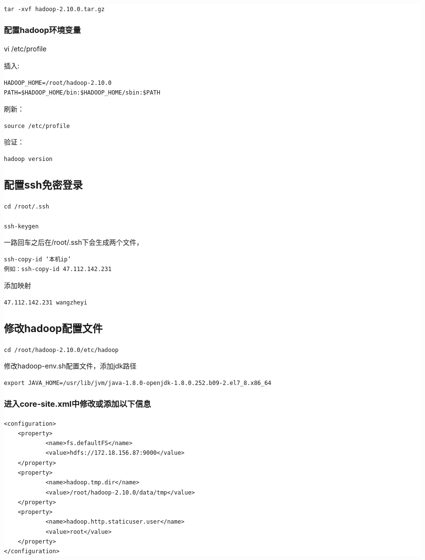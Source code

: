 	tar -xvf hadoop-2.10.0.tar.gz

### 配置hadoop环境变量

vi /etc/profile

插入:

	HADOOP_HOME=/root/hadoop-2.10.0
	PATH=$HADOOP_HOME/bin:$HADOOP_HOME/sbin:$PATH


刷新：

	source /etc/profile

验证：

	hadoop version


## 配置ssh免密登录

	cd /root/.ssh

	ssh-keygen

一路回车之后在/root/.ssh下会生成两个文件，

	ssh-copy-id ‘本机ip’
	例如：ssh-copy-id 47.112.142.231


添加映射

	47.112.142.231 wangzheyi


## 修改hadoop配置文件

	cd /root/hadoop-2.10.0/etc/hadoop

修改hadoop-env.sh配置文件，添加jdk路径

	export JAVA_HOME=/usr/lib/jvm/java-1.8.0-openjdk-1.8.0.252.b09-2.el7_8.x86_64


### 进入core-site.xml中修改或添加以下信息

	<configuration>
	    <property>
	            <name>fs.defaultFS</name>
	            <value>hdfs://172.18.156.87:9000</value>
	    </property>
	    <property>
	            <name>hadoop.tmp.dir</name>
	            <value>/root/hadoop-2.10.0/data/tmp</value>
	    </property>
	    <property>
	            <name>hadoop.http.staticuser.user</name>
	            <value>root</value>
	    </property>
	</configuration>
